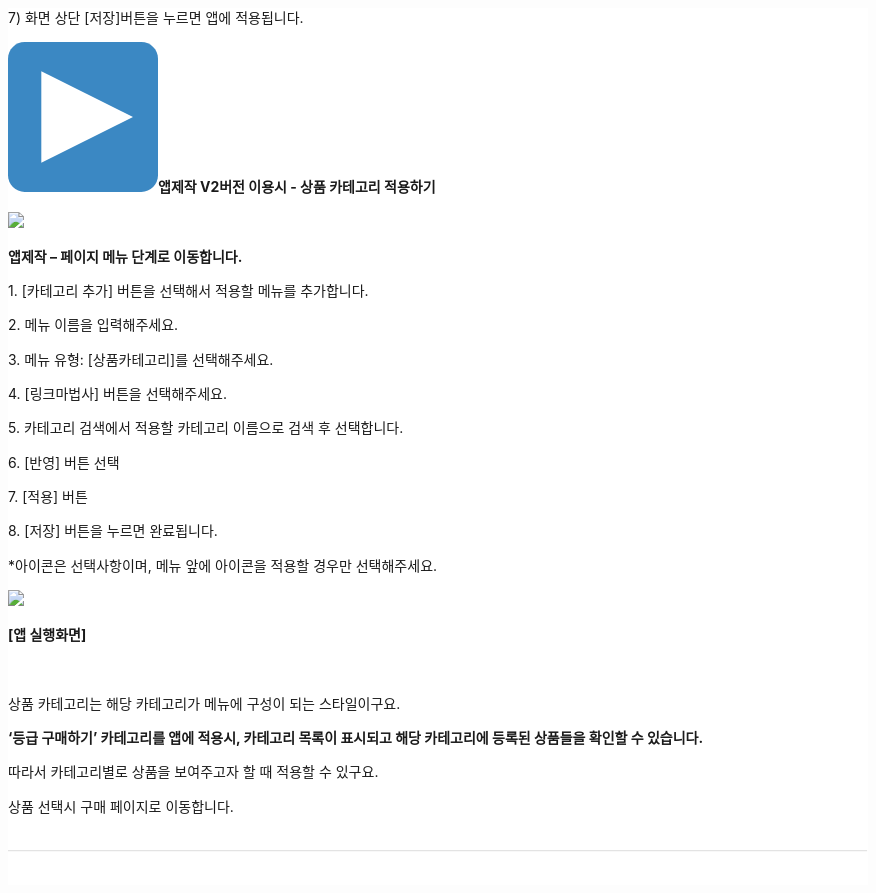 7\) 화면 상단 \[저장]버튼을 누르면 앱에 적용됩니다.





<img src="../../.gitbook/assets/image (9).png" alt="" data-size="line">**앱제작 V2버전 이용시 - 상품 카테고리 적용하기**

![](https://wp.swing2app.co.kr/wp-content/uploads/2018/11/%EB%93%B1%EA%B8%89%EA%B6%8C%ED%95%9C.png)

**앱제작 – 페이지 메뉴 단계로 이동합니다.**

1\. \[카테고리 추가] 버튼을 선택해서 적용할 메뉴를 추가합니다.&#x20;

2\. 메뉴 이름을 입력해주세요.

3\. 메뉴 유형: \[상품카테고리]를 선택해주세요.

4\. \[링크마법사] 버튼을 선택해주세요.

5\. 카테고리 검색에서 적용할 카테고리 이름으로 검색 후 선택합니다.  &#x20;

6\. \[반영] 버튼 선택

7\. \[적용] 버튼

8\. \[저장] 버튼을 누르면 완료됩니다.

\*아이콘은 선택사항이며, 메뉴 앞에 아이콘을 적용할 경우만 선택해주세요.&#x20;

![](https://wp.swing2app.co.kr/wp-content/uploads/2018/10/%ED%99%94%EC%82%B4%ED%91%9C-1.png)

**\[앱 실행화면]**

<div align="left">

<img src="https://wp.swing2app.co.kr/wp-content/uploads/2018/11/%EB%93%B1%EA%B8%89%EA%B6%8C%ED%95%9C1.png" alt="">

</div>

상품 카테고리는 해당 카테고리가 메뉴에 구성이 되는 스타일이구요.

**‘등급 구매하기’ 카테고리를 앱에 적용시, 카테고리 목록이 표시되고 해당 카테고리에 등록된 상품들을 확인할 수 있습니다.**

따라서 카테고리별로 상품을 보여주고자 할 때 적용할 수 있구요.

상품 선택시 구매 페이지로 이동합니다.

![](<../../.gitbook/assets/구분선 (1) (1) (1).PNG>)
